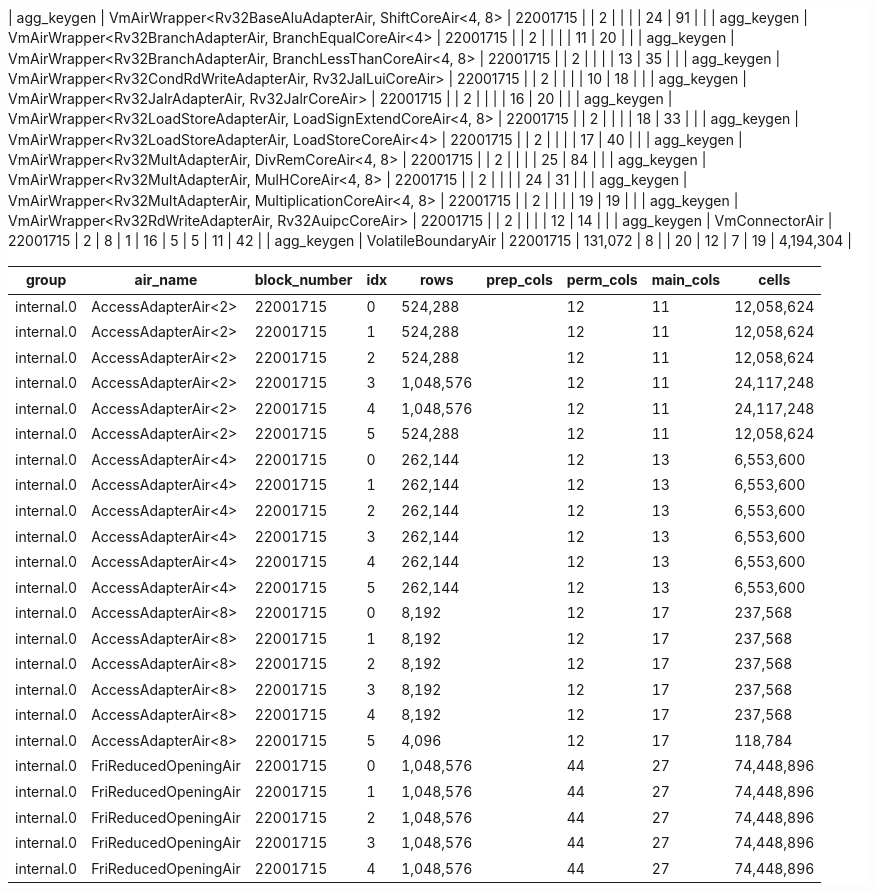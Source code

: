 | agg_keygen | VmAirWrapper<Rv32BaseAluAdapterAir, ShiftCoreAir<4, 8> | 22001715 |  | 2 |  |  |  | 24 | 91 |  | 
| agg_keygen | VmAirWrapper<Rv32BranchAdapterAir, BranchEqualCoreAir<4> | 22001715 |  | 2 |  |  |  | 11 | 20 |  | 
| agg_keygen | VmAirWrapper<Rv32BranchAdapterAir, BranchLessThanCoreAir<4, 8> | 22001715 |  | 2 |  |  |  | 13 | 35 |  | 
| agg_keygen | VmAirWrapper<Rv32CondRdWriteAdapterAir, Rv32JalLuiCoreAir> | 22001715 |  | 2 |  |  |  | 10 | 18 |  | 
| agg_keygen | VmAirWrapper<Rv32JalrAdapterAir, Rv32JalrCoreAir> | 22001715 |  | 2 |  |  |  | 16 | 20 |  | 
| agg_keygen | VmAirWrapper<Rv32LoadStoreAdapterAir, LoadSignExtendCoreAir<4, 8> | 22001715 |  | 2 |  |  |  | 18 | 33 |  | 
| agg_keygen | VmAirWrapper<Rv32LoadStoreAdapterAir, LoadStoreCoreAir<4> | 22001715 |  | 2 |  |  |  | 17 | 40 |  | 
| agg_keygen | VmAirWrapper<Rv32MultAdapterAir, DivRemCoreAir<4, 8> | 22001715 |  | 2 |  |  |  | 25 | 84 |  | 
| agg_keygen | VmAirWrapper<Rv32MultAdapterAir, MulHCoreAir<4, 8> | 22001715 |  | 2 |  |  |  | 24 | 31 |  | 
| agg_keygen | VmAirWrapper<Rv32MultAdapterAir, MultiplicationCoreAir<4, 8> | 22001715 |  | 2 |  |  |  | 19 | 19 |  | 
| agg_keygen | VmAirWrapper<Rv32RdWriteAdapterAir, Rv32AuipcCoreAir> | 22001715 |  | 2 |  |  |  | 12 | 14 |  | 
| agg_keygen | VmConnectorAir | 22001715 | 2 | 8 | 1 | 16 | 5 | 5 | 11 | 42 | 
| agg_keygen | VolatileBoundaryAir | 22001715 | 131,072 | 8 |  | 20 | 12 | 7 | 19 | 4,194,304 | 

| group | air_name | block_number | idx | rows | prep_cols | perm_cols | main_cols | cells |
| --- | --- | --- | --- | --- | --- | --- | --- | --- |
| internal.0 | AccessAdapterAir<2> | 22001715 | 0 | 524,288 |  | 12 | 11 | 12,058,624 | 
| internal.0 | AccessAdapterAir<2> | 22001715 | 1 | 524,288 |  | 12 | 11 | 12,058,624 | 
| internal.0 | AccessAdapterAir<2> | 22001715 | 2 | 524,288 |  | 12 | 11 | 12,058,624 | 
| internal.0 | AccessAdapterAir<2> | 22001715 | 3 | 1,048,576 |  | 12 | 11 | 24,117,248 | 
| internal.0 | AccessAdapterAir<2> | 22001715 | 4 | 1,048,576 |  | 12 | 11 | 24,117,248 | 
| internal.0 | AccessAdapterAir<2> | 22001715 | 5 | 524,288 |  | 12 | 11 | 12,058,624 | 
| internal.0 | AccessAdapterAir<4> | 22001715 | 0 | 262,144 |  | 12 | 13 | 6,553,600 | 
| internal.0 | AccessAdapterAir<4> | 22001715 | 1 | 262,144 |  | 12 | 13 | 6,553,600 | 
| internal.0 | AccessAdapterAir<4> | 22001715 | 2 | 262,144 |  | 12 | 13 | 6,553,600 | 
| internal.0 | AccessAdapterAir<4> | 22001715 | 3 | 262,144 |  | 12 | 13 | 6,553,600 | 
| internal.0 | AccessAdapterAir<4> | 22001715 | 4 | 262,144 |  | 12 | 13 | 6,553,600 | 
| internal.0 | AccessAdapterAir<4> | 22001715 | 5 | 262,144 |  | 12 | 13 | 6,553,600 | 
| internal.0 | AccessAdapterAir<8> | 22001715 | 0 | 8,192 |  | 12 | 17 | 237,568 | 
| internal.0 | AccessAdapterAir<8> | 22001715 | 1 | 8,192 |  | 12 | 17 | 237,568 | 
| internal.0 | AccessAdapterAir<8> | 22001715 | 2 | 8,192 |  | 12 | 17 | 237,568 | 
| internal.0 | AccessAdapterAir<8> | 22001715 | 3 | 8,192 |  | 12 | 17 | 237,568 | 
| internal.0 | AccessAdapterAir<8> | 22001715 | 4 | 8,192 |  | 12 | 17 | 237,568 | 
| internal.0 | AccessAdapterAir<8> | 22001715 | 5 | 4,096 |  | 12 | 17 | 118,784 | 
| internal.0 | FriReducedOpeningAir | 22001715 | 0 | 1,048,576 |  | 44 | 27 | 74,448,896 | 
| internal.0 | FriReducedOpeningAir | 22001715 | 1 | 1,048,576 |  | 44 | 27 | 74,448,896 | 
| internal.0 | FriReducedOpeningAir | 22001715 | 2 | 1,048,576 |  | 44 | 27 | 74,448,896 | 
| internal.0 | FriReducedOpeningAir | 22001715 | 3 | 1,048,576 |  | 44 | 27 | 74,448,896 | 
| internal.0 | FriReducedOpeningAir | 22001715 | 4 | 1,048,576 |  | 44 | 27 | 74,448,896 | 